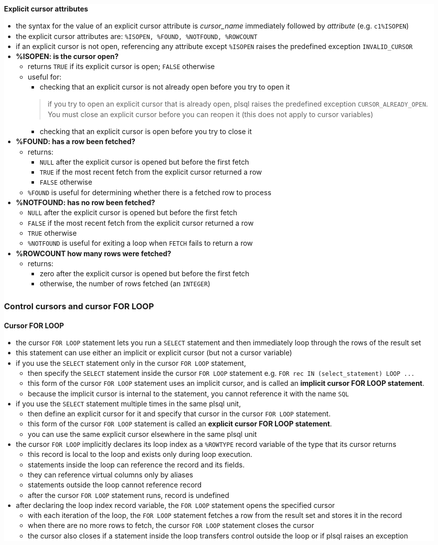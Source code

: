 **Explicit cursor attributes**
- the syntax for the value of an explicit cursor attribute is *cursor_name* immediately followed by *attribute* (e.g. `c1%ISOPEN`)
- the explicit cursor attributes are: `%ISOPEN, %FOUND, %NOTFOUND, %ROWCOUNT`
- if an explicit cursor is not open, referencing any attribute except `%ISOPEN` raises the predefined exception `INVALID_CURSOR`
- **%ISOPEN: is the cursor open?**
  - returns `TRUE` if its explicit cursor is open; `FALSE` otherwise
  - useful for:
    - checking that an explicit cursor is not already open before you try to open it 
    > if you try to open an explicit cursor that is already open, plsql raises the predefined exception `CURSOR_ALREADY_OPEN`. You must close an explicit cursor before you can reopen it 
    (this does not apply to cursor variables)
    - checking that an explicit cursor is open before you try to close it
- **%FOUND: has a row been fetched?**
  - returns:
    - `NULL` after the explicit cursor is opened but before the first fetch
    - `TRUE` if the most recent fetch from the explicit cursor returned a row
    - `FALSE` otherwise
  - `%FOUND` is useful for determining whether there is a fetched row to process
- **%NOTFOUND: has no row been fetched?**
  - `NULL` after the explicit cursor is opened but before the first fetch
  - `FALSE` if the most recent fetch from the explicit cursor returned a row
  - `TRUE` otherwise
  - `%NOTFOUND` is useful for exiting a loop when `FETCH` fails to return a row
- **%ROWCOUNT how many rows were fetched?**
  - returns:
    - zero after the explicit cursor is opened but before the first fetch
    - otherwise, the number of rows fetched (an `INTEGER`)

### Control cursors and cursor FOR LOOP
**Cursor FOR LOOP**
- the cursor `FOR LOOP` statement lets you run a `SELECT` statement and then immediately loop through the rows of the result set
- this statement can use either an implicit or explicit cursor (but not a cursor variable)
- if you use the `SELECT` statement only in the cursor `FOR LOOP` statement, 
  - then specify the `SELECT` statement inside the cursor `FOR LOOP` statement
e.g. `FOR rec IN (select_statement) LOOP ...`
  - this form of the cursor `FOR LOOP` statement uses an implicit cursor, and is called an **implicit cursor FOR LOOP statement**. 
  - because the implicit cursor is internal to the statement, you cannot reference it with the name `SQL`
- if you use the `SELECT` statement multiple times in the same plsql unit, 
  - then define an explicit cursor for it and specify that cursor in the cursor `FOR LOOP` statement. 
  - this form of the cursor `FOR LOOP` statement is called an **explicit cursor FOR LOOP statement**. 
  - you can use the same explicit cursor elsewhere in the same plsql unit
- the cursor `FOR LOOP` implicitly declares its loop index as a `%ROWTYPE` record variable of the type that its cursor returns
  - this record is local to the loop and exists only during loop execution. 
  - statements inside the loop can reference the record and its fields. 
  - they can reference virtual columns only by aliases
  - statements outside the loop cannot reference record
  - after the cursor `FOR LOOP` statement runs, record is undefined
- after declaring the loop index record variable, the `FOR LOOP` statement opens the specified cursor
  - with each iteration of the loop, the `FOR LOOP` statement fetches a row from the result set and stores it in the record
  - when there are no more rows to fetch, the cursor `FOR LOOP` statement closes the cursor
  - the cursor also closes if a statement inside the loop transfers control outside the loop or if plsql raises an exception
